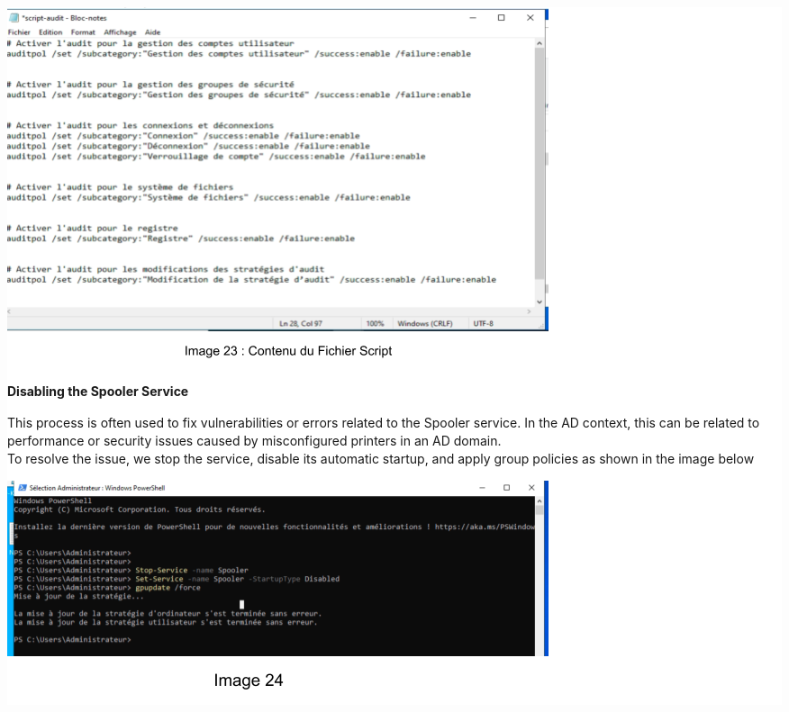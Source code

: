 ![](ressources/TP3-Security/image2.png)

**Disabling the Spooler Service**

This process is often used to fix vulnerabilities or errors related to
the Spooler service. In the AD context, this can be related to
performance or security issues caused by misconfigured printers in an AD
domain.\
To resolve the issue, we stop the service, disable its automatic
startup, and apply group policies as shown in the image below

![](ressources/TP3-Security/image17.png)

